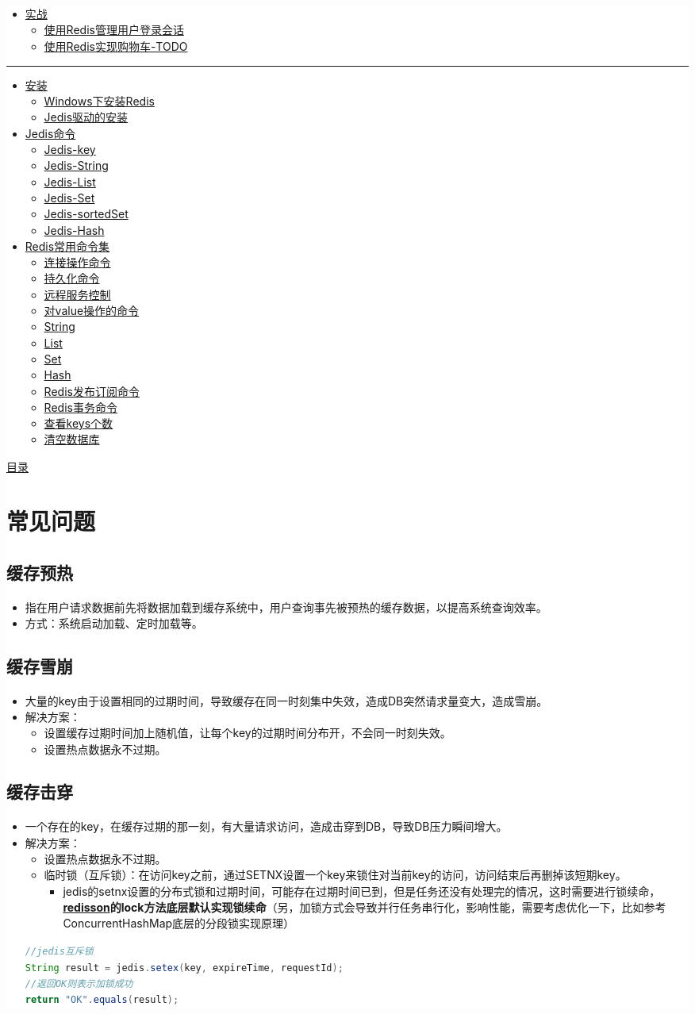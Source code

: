 - [实战](#实战)
    - [使用Redis管理用户登录会话](#使用Redis管理用户登录会话)
    - [使用Redis实现购物车-TODO](#使用Redis实现购物车)

------
- [安装](#安装)
    - [Windows下安装Redis](#Windows下安装Redis)
    - [Jedis驱动的安装](#Jedis驱动的安装)
- [Jedis命令](#Jedis命令)
    - [Jedis-key](#Jedis-key)
    - [Jedis-String](#Jedis-String)
    - [Jedis-List](#Jedis-List)
    - [Jedis-Set](#Jedis-Set)
    - [Jedis-sortedSet](#Jedis-sortedSet)
    - [Jedis-Hash](#Jedis-Hash)
- [Redis常用命令集](#Redis常用命令集)
    - [连接操作命令](#连接操作命令)
    - [持久化命令](#持久化命令)
    - [远程服务控制](#远程服务控制)
    - [对value操作的命令](#对value操作的命令)
    - [String](#String)
    - [List](#List)
    - [Set](#Set)
    - [Hash](#Hash)
    - [Redis发布订阅命令](#Redis发布订阅命令)
    - [Redis事务命令](#Redis事务命令)
    - [查看keys个数](#查看keys个数)
    - [清空数据库](#清空数据库)
    
[目录](#目录)

# 常见问题

## 缓存预热
- 指在用户请求数据前先将数据加载到缓存系统中，用户查询事先被预热的缓存数据，以提高系统查询效率。
- 方式：系统启动加载、定时加载等。

## 缓存雪崩

- 大量的key由于设置相同的过期时间，导致缓存在同一时刻集中失效，造成DB突然请求量变大，造成雪崩。
- 解决方案：
  - 设置缓存过期时间加上随机值，让每个key的过期时间分布开，不会同一时刻失效。
  - 设置热点数据永不过期。

## 缓存击穿

- 一个存在的key，在缓存过期的那一刻，有大量请求访问，造成击穿到DB，导致DB压力瞬间增大。
- 解决方案：
    - 设置热点数据永不过期。
    - 临时锁（互斥锁）：在访问key之前，通过SETNX设置一个key来锁住对当前key的访问，访问结束后再删掉该短期key。
        - jedis的setnx设置的分布式锁和过期时间，可能存在过期时间已到，但是任务还没有处理完的情况，这时需要进行锁续命，**[redisson](#分布式锁)的lock方法底层默认实现锁续命**（另，加锁方式会导致并行任务串行化，影响性能，需要考虑优化一下，比如参考ConcurrentHashMap底层的分段锁实现原理）
    ```java
    //jedis互斥锁
    String result = jedis.setex(key, expireTime, requestId);
    //返回OK则表示加锁成功
    return "OK".equals(result);
    